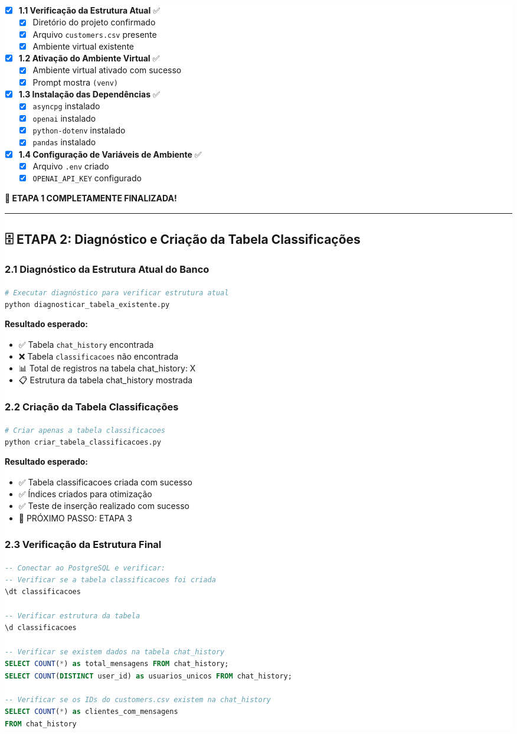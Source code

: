 - [x] **1.1 Verificação da Estrutura Atual** ✅
  - [x] Diretório do projeto confirmado
  - [x] Arquivo `customers.csv` presente
  - [x] Ambiente virtual existente

- [x] **1.2 Ativação do Ambiente Virtual** ✅
  - [x] Ambiente virtual ativado com sucesso
  - [x] Prompt mostra `(venv)`

- [x] **1.3 Instalação das Dependências** ✅
  - [x] `asyncpg` instalado
  - [x] `openai` instalado
  - [x] `python-dotenv` instalado
  - [x] `pandas` instalado

- [x] **1.4 Configuração de Variáveis de Ambiente** ✅
  - [x] Arquivo `.env` criado
  - [x] `OPENAI_API_KEY` configurado

**🎉 ETAPA 1 COMPLETAMENTE FINALIZADA!**

---

## 🗄️ ETAPA 2: Diagnóstico e Criação da Tabela Classificações

### 2.1 Diagnóstico da Estrutura Atual do Banco
```bash
# Executar diagnóstico para verificar estrutura atual
python diagnosticar_tabela_existente.py
```

**Resultado esperado:**
- ✅ Tabela `chat_history` encontrada
- ❌ Tabela `classificacoes` não encontrada
- 📊 Total de registros na tabela chat_history: X
- 📋 Estrutura da tabela chat_history mostrada

### 2.2 Criação da Tabela Classificações
```bash
# Criar apenas a tabela classificacoes
python criar_tabela_classificacoes.py
```

**Resultado esperado:**
- ✅ Tabela classificacoes criada com sucesso
- ✅ Índices criados para otimização
- ✅ Teste de inserção realizado com sucesso
- 🎯 PRÓXIMO PASSO: ETAPA 3

### 2.3 Verificação da Estrutura Final
```sql
-- Conectar ao PostgreSQL e verificar:
-- Verificar se a tabela classificacoes foi criada
\dt classificacoes

-- Verificar estrutura da tabela
\d classificacoes

-- Verificar se existem dados na tabela chat_history
SELECT COUNT(*) as total_mensagens FROM chat_history;
SELECT COUNT(DISTINCT user_id) as usuarios_unicos FROM chat_history;

-- Verificar se os IDs do customers.csv existem na chat_history
SELECT COUNT(*) as clientes_com_mensagens 
FROM chat_history 
```